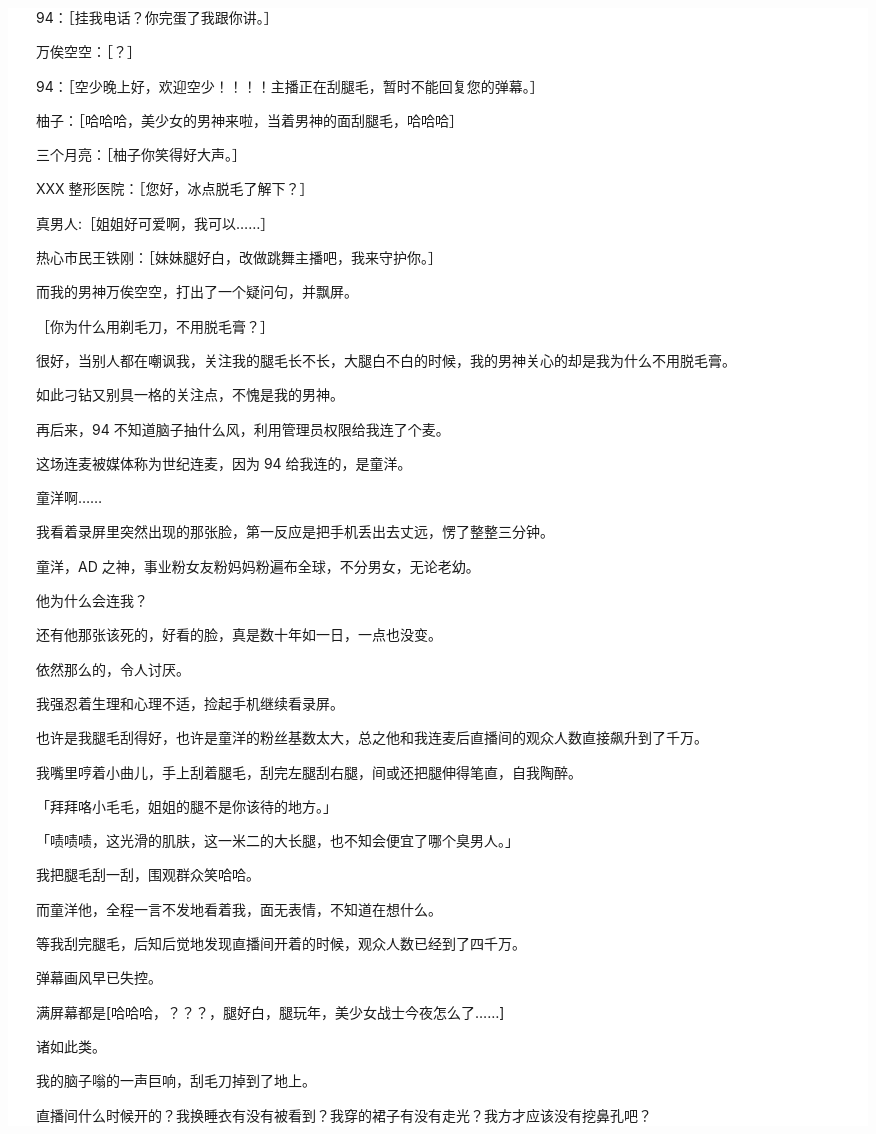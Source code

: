 &emsp;&emsp;94：［挂我电话？你完蛋了我跟你讲。］  
  
&emsp;&emsp;万俟空空：［？］  
  
&emsp;&emsp;94：［空少晚上好，欢迎空少！！！！主播正在刮腿毛，暂时不能回复您的弹幕。］  
  
&emsp;&emsp;柚子：［哈哈哈，美少女的男神来啦，当着男神的面刮腿毛，哈哈哈］  
  
&emsp;&emsp;三个月亮：［柚子你笑得好大声。］  
  
&emsp;&emsp;XXX 整形医院：［您好，冰点脱毛了解下？］  
  
&emsp;&emsp;真男人:［姐姐好可爱啊，我可以……］  
  
&emsp;&emsp;热心市民王铁刚：［妹妹腿好白，改做跳舞主播吧，我来守护你。］  
  
&emsp;&emsp;而我的男神万俟空空，打出了一个疑问句，并飘屏。  
  
&emsp;&emsp;［你为什么用剃毛刀，不用脱毛膏？］  
  
&emsp;&emsp;很好，当别人都在嘲讽我，关注我的腿毛长不长，大腿白不白的时候，我的男神关心的却是我为什么不用脱毛膏。  
  
&emsp;&emsp;如此刁钻又别具一格的关注点，不愧是我的男神。  
  
&emsp;&emsp;再后来，94 不知道脑子抽什么风，利用管理员权限给我连了个麦。  
  
&emsp;&emsp;这场连麦被媒体称为世纪连麦，因为 94 给我连的，是童洋。  
  
&emsp;&emsp;童洋啊……  
  
&emsp;&emsp;我看着录屏里突然出现的那张脸，第一反应是把手机丢出去丈远，愣了整整三分钟。  
  
&emsp;&emsp;童洋，AD 之神，事业粉女友粉妈妈粉遍布全球，不分男女，无论老幼。  
  
&emsp;&emsp;他为什么会连我？  
  
&emsp;&emsp;还有他那张该死的，好看的脸，真是数十年如一日，一点也没变。  
  
&emsp;&emsp;依然那么的，令人讨厌。  
  
&emsp;&emsp;我强忍着生理和心理不适，捡起手机继续看录屏。  
  
&emsp;&emsp;也许是我腿毛刮得好，也许是童洋的粉丝基数太大，总之他和我连麦后直播间的观众人数直接飙升到了千万。  
  
&emsp;&emsp;我嘴里哼着小曲儿，手上刮着腿毛，刮完左腿刮右腿，间或还把腿伸得笔直，自我陶醉。  
  
&emsp;&emsp;「拜拜咯小毛毛，姐姐的腿不是你该待的地方。」  
  
&emsp;&emsp;「啧啧啧，这光滑的肌肤，这一米二的大长腿，也不知会便宜了哪个臭男人。」  
  
&emsp;&emsp;我把腿毛刮一刮，围观群众笑哈哈。  
  
&emsp;&emsp;而童洋他，全程一言不发地看着我，面无表情，不知道在想什么。  
  
&emsp;&emsp;等我刮完腿毛，后知后觉地发现直播间开着的时候，观众人数已经到了四千万。  
  
&emsp;&emsp;弹幕画风早已失控。  
  
&emsp;&emsp;满屏幕都是[哈哈哈，？？？，腿好白，腿玩年，美少女战士今夜怎么了……]  
  
&emsp;&emsp;诸如此类。  
  
&emsp;&emsp;我的脑子嗡的一声巨响，刮毛刀掉到了地上。  
  
&emsp;&emsp;直播间什么时候开的？我换睡衣有没有被看到？我穿的裙子有没有走光？我方才应该没有挖鼻孔吧？  
  